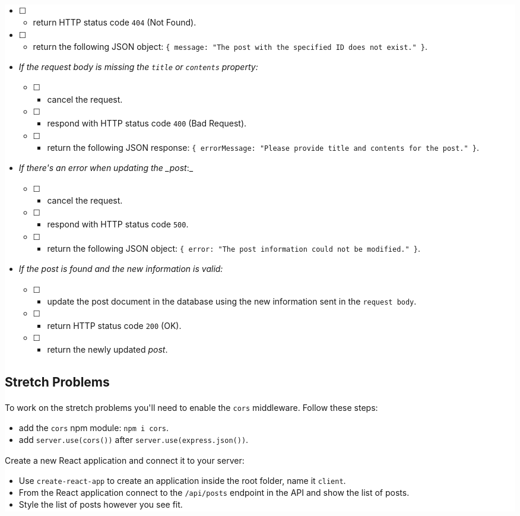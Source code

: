   - [ ] - return HTTP status code `404` (Not Found).
  - [ ] - return the following JSON object: `{ message: "The post with the specified ID does not exist." }`.

- _If the request body is missing the `title` or `contents` property:_

  - [ ] - cancel the request.
  - [ ] - respond with HTTP status code `400` (Bad Request).
  - [ ] - return the following JSON response: `{ errorMessage: "Please provide title and contents for the post." }`.

- _If there's an error when updating the \_post_:\_

  - [ ] - cancel the request.
  - [ ] - respond with HTTP status code `500`.
  - [ ] - return the following JSON object: `{ error: "The post information could not be modified." }`.

- _If the post is found and the new information is valid:_

  - [ ] - update the post document in the database using the new information sent in the `request body`.
  - [ ] - return HTTP status code `200` (OK).
  - [ ] - return the newly updated _post_.

## Stretch Problems

To work on the stretch problems you'll need to enable the `cors` middleware. Follow these steps:

- add the `cors` npm module: `npm i cors`.
- add `server.use(cors())` after `server.use(express.json())`.

Create a new React application and connect it to your server:

- Use `create-react-app` to create an application inside the root folder, name it `client`.
- From the React application connect to the `/api/posts` endpoint in the API and show the list of posts.
- Style the list of posts however you see fit.
